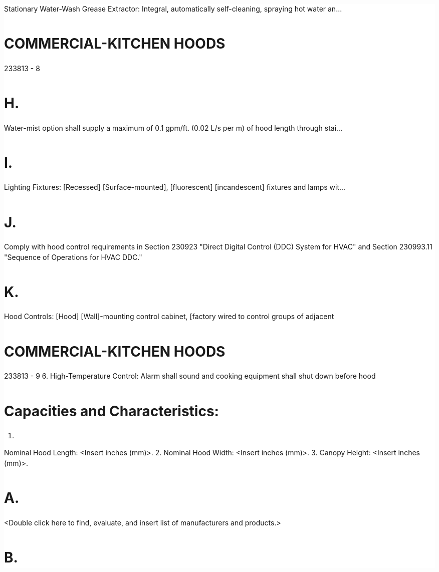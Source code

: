 Stationary Water-Wash Grease Extractor: Integral, automatically self-cleaning, spraying hot water an...

# COMMERCIAL-KITCHEN HOODS

233813 - 8

# H.

Water-mist option shall supply a maximum of 0.1 gpm/ft. (0.02 L/s per m) of hood length through stai...

# I.

Lighting Fixtures: [Recessed] [Surface-mounted], [fluorescent] [incandescent] fixtures and lamps wit...

# J.

Comply with hood control requirements in Section 230923 "Direct Digital Control (DDC) System for
HVAC" and Section 230993.11 "Sequence of Operations for HVAC DDC."

# K.

Hood Controls: [Hood] [Wall]-mounting control cabinet, [factory wired to control groups of adjacent

# COMMERCIAL-KITCHEN HOODS

233813 - 9
6.
High-Temperature Control: Alarm shall sound and cooking equipment shall shut down before hood

# Capacities and Characteristics:

1.
Nominal Hood Length: <Insert inches (mm)>.
2.
Nominal Hood Width: <Insert inches (mm)>.
3.
Canopy Height: <Insert inches (mm)>.

# A.

<Double click here to find, evaluate, and insert list of manufacturers and products.>

# B.

